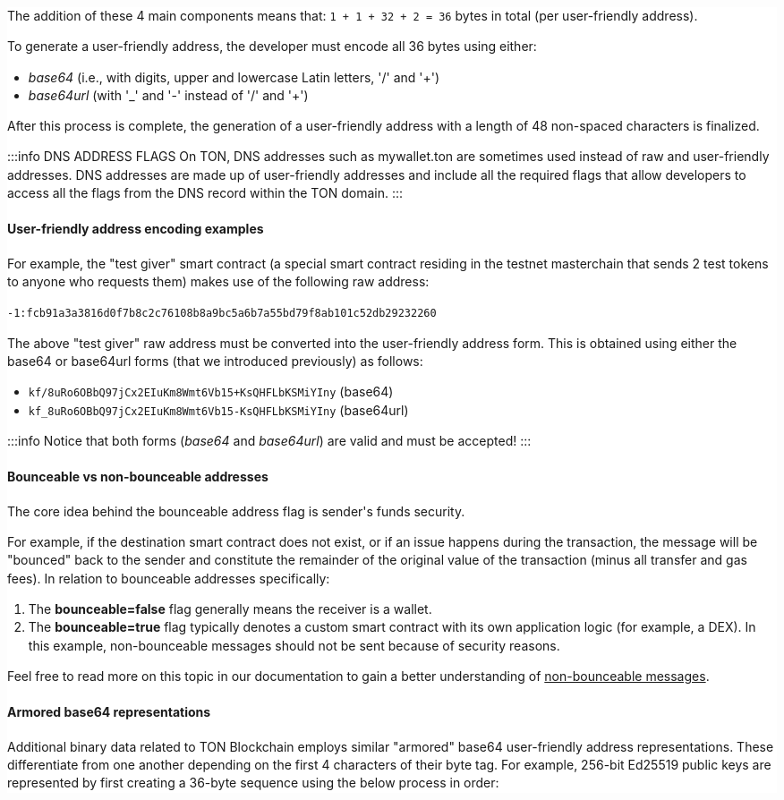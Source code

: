 The addition of these 4 main components means that: `1 + 1 + 32 + 2 = 36` bytes in total (per user-friendly address).

To generate a user-friendly address, the developer must encode all 36 bytes using either:
- _base64_ (i.e., with digits, upper and lowercase Latin letters, '/' and '+')
- _base64url_ (with '_' and '-' instead of '/' and '+')

After this process is complete, the generation of a user-friendly address with a length of 48 non-spaced characters is finalized.

:::info DNS ADDRESS FLAGS
On TON, DNS addresses such as mywallet.ton are sometimes used instead of raw and user-friendly addresses. DNS addresses are made up of user-friendly addresses and include all the required flags that allow developers to access all the flags from the DNS record within the TON domain.
:::

#### User-friendly address encoding examples

For example, the "test giver" smart contract (a special smart contract residing in the testnet masterchain that sends 2 test tokens to anyone who requests them) makes use of the following raw address:

`-1:fcb91a3a3816d0f7b8c2c76108b8a9bc5a6b7a55bd79f8ab101c52db29232260`

The above "test giver" raw address must be converted into the user-friendly address form. This is obtained using either the base64 or base64url forms (that we introduced previously) as follows:

* `kf/8uRo6OBbQ97jCx2EIuKm8Wmt6Vb15+KsQHFLbKSMiYIny` (base64)
* `kf_8uRo6OBbQ97jCx2EIuKm8Wmt6Vb15-KsQHFLbKSMiYIny` (base64url)

:::info
Notice that both forms (_base64_ and _base64url_) are valid and must be accepted!
:::

#### Bounceable vs non-bounceable addresses

The core idea behind the bounceable address flag is sender's funds security.

For example, if the destination smart contract does not exist, or if an issue happens during the transaction, the message will be "bounced" back to the sender and constitute the remainder of the original value of the transaction (minus all transfer and gas fees).
In relation to bounceable addresses specifically:

1. The **bounceable=false** flag generally means the receiver is a wallet.
2. The **bounceable=true** flag typically denotes a custom smart contract with its own application logic (for example, a DEX). In this example, non-bounceable messages should not be sent because of security reasons.

Feel free to read more on this topic in our documentation to gain a better understanding of [non-bounceable messages](/v3/documentation/smart-contracts/message-management/non-bounceable-messages).

#### Armored base64 representations

Additional binary data related to TON Blockchain employs similar "armored" base64 user-friendly address representations. These differentiate from one another depending on the first 4 characters of their byte tag. For example, 256-bit Ed25519 public keys are represented by first creating a 36-byte sequence using the below process in order:
